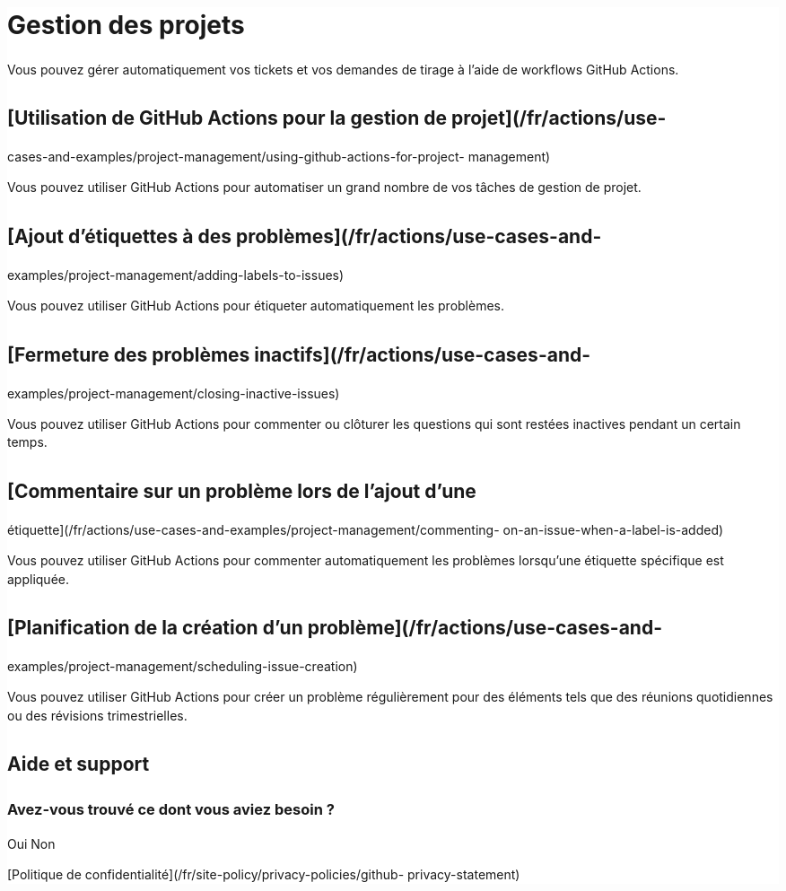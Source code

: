 # Gestion des projets

Vous pouvez gérer automatiquement vos tickets et vos demandes de tirage à
l’aide de workflows GitHub Actions.

## [Utilisation de GitHub Actions pour la gestion de projet](/fr/actions/use-
cases-and-examples/project-management/using-github-actions-for-project-
management)

Vous pouvez utiliser GitHub Actions pour automatiser un grand nombre de vos
tâches de gestion de projet.

## [Ajout d’étiquettes à des problèmes](/fr/actions/use-cases-and-
examples/project-management/adding-labels-to-issues)

Vous pouvez utiliser GitHub Actions pour étiqueter automatiquement les
problèmes.

## [Fermeture des problèmes inactifs](/fr/actions/use-cases-and-
examples/project-management/closing-inactive-issues)

Vous pouvez utiliser GitHub Actions pour commenter ou clôturer les questions
qui sont restées inactives pendant un certain temps.

## [Commentaire sur un problème lors de l’ajout d’une
étiquette](/fr/actions/use-cases-and-examples/project-management/commenting-
on-an-issue-when-a-label-is-added)

Vous pouvez utiliser GitHub Actions pour commenter automatiquement les
problèmes lorsqu’une étiquette spécifique est appliquée.

## [Planification de la création d’un problème](/fr/actions/use-cases-and-
examples/project-management/scheduling-issue-creation)

Vous pouvez utiliser GitHub Actions pour créer un problème régulièrement pour
des éléments tels que des réunions quotidiennes ou des révisions
trimestrielles.

## Aide et support

### Avez-vous trouvé ce dont vous aviez besoin ?

Oui Non

[Politique de confidentialité](/fr/site-policy/privacy-policies/github-
privacy-statement)
